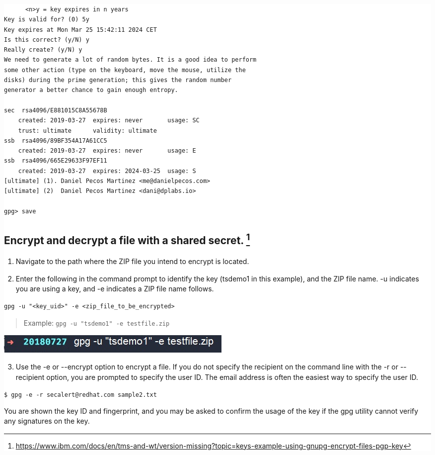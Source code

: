 ```
      <n>y = key expires in n years
Key is valid for? (0) 5y
Key expires at Mon Mar 25 15:42:11 2024 CET
Is this correct? (y/N) y
Really create? (y/N) y
We need to generate a lot of random bytes. It is a good idea to perform
some other action (type on the keyboard, move the mouse, utilize the
disks) during the prime generation; this gives the random number
generator a better chance to gain enough entropy.

sec  rsa4096/E881015C8A55678B
    created: 2019-03-27  expires: never       usage: SC
    trust: ultimate      validity: ultimate
ssb  rsa4096/89BF354A17A61CC5
    created: 2019-03-27  expires: never       usage: E
ssb  rsa4096/665E29633F97EF11
    created: 2019-03-27  expires: 2024-03-25  usage: S
[ultimate] (1). Daniel Pecos Martinez <me@danielpecos.com>
[ultimate] (2)  Daniel Pecos Martinez <dani@dplabs.io>

gpg> save
```

## Encrypt and decrypt a file with a shared secret. [^5]

1. Navigate to the path where the ZIP file you intend to encrypt is located.

2. Enter the following in the command prompt to identify the key (tsdemo1 in this example), and the ZIP file name. -u indicates you are using a key, and -e indicates a ZIP file name follows.

```
gpg -u "<key_uid>" -e <zip_file_to_be_encrypted>
```

> Example: `gpg -u "tsdemo1" -e testfile.zip`

![GnuPG Download Page](images/win_install_8.jpg)

3. Use the -e or --encrypt option to encrypt a file. If you do not specify the recipient on the command line with the -r or --recipient option, you are prompted to specify the user ID. The email address is often the easiest way to specify the user ID.

```
$ gpg -e -r secalert@redhat.com sample2.txt
```

You are shown the key ID and fingerprint, and you may be asked to confirm the usage of the key if the gpg utility cannot verify any signatures on the key.


[^1]: https://www.redhat.com/sysadmin/getting-started-gpg
[^2]: https://www.redhat.com/sysadmin/creating-gpg-keypairs
[^3]: https://unix.stackexchange.com/questions/481939/how-to-export-a-gpg-private-key-and-public-key-to-a-file
[^4]: https://wiki.debian.org/Subkeys
[^5]: https://www.ibm.com/docs/en/tms-and-wt/version-missing?topic=keys-example-using-gnupg-encrypt-files-pgp-key